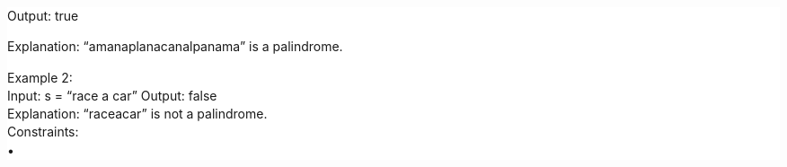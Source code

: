 Output: true

Explanation: “amanaplanacanalpanama” is a palindrome.

</div>
</div>
</td>
</tr>
<tr>
<td>
<div class="layoutArea">
<div class="column">
Example 2:

</div>
</div>
</td>
</tr>
<tr>
<td>
<div class="layoutArea">
<div class="column">
Input: s = “race a car” Output: false

</div>
</div>
</td>
</tr>
<tr>
<td>
<div class="layoutArea">
<div class="column">
Explanation: “raceacar” is not a palindrome.

</div>
</div>
</td>
</tr>
<tr>
<td>
<div class="layoutArea">
<div class="column">
Constraints:

</div>
</div>
</td>
</tr>
</tbody>
</table>
<div class="layoutArea">
<div class="column">
•
